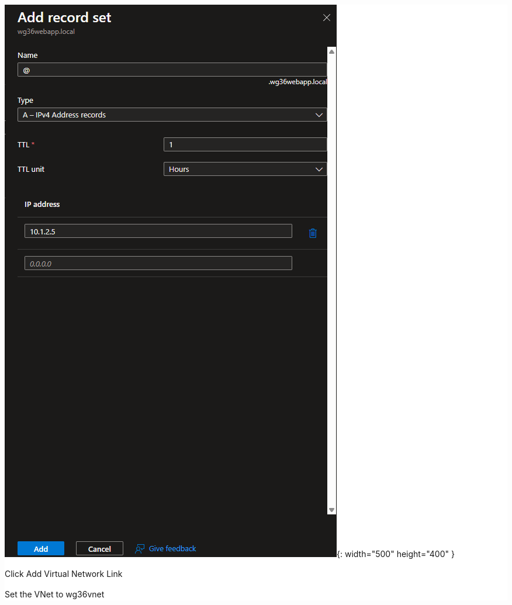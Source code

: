![53](/assets/img/cloud/azure/53.png){: width="500" height="400" }

Click Add Virtual Network Link
    
Set the VNet to wg36vnet
    